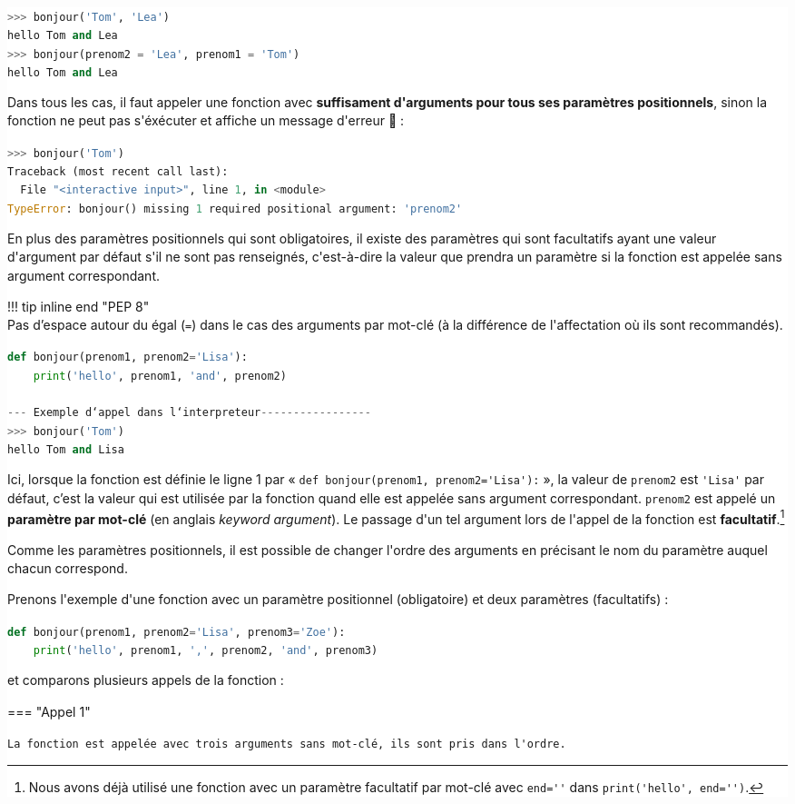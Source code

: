 ``` py 
>>> bonjour('Tom', 'Lea')
hello Tom and Lea
>>> bonjour(prenom2 = 'Lea', prenom1 = 'Tom')
hello Tom and Lea
```

Dans tous les cas, il faut appeler une fonction avec **suffisament d'arguments pour tous ses paramètres positionnels**, sinon la fonction ne peut pas s'éxécuter et affiche un message d'erreur :bug: :

``` py 
>>> bonjour('Tom')
Traceback (most recent call last):
  File "<interactive input>", line 1, in <module>
TypeError: bonjour() missing 1 required positional argument: 'prenom2'
```

En plus des paramètres positionnels qui sont obligatoires, il existe des paramètres qui sont facultatifs ayant une valeur d'argument par défaut s'il ne sont pas renseignés, c'est-à-dire la valeur que prendra un paramètre si la fonction est appelée sans argument correspondant. 

!!! tip inline end "PEP 8"  
    Pas d’espace autour du égal (`=`) dans le cas des arguments par mot-clé (à la différence de l'affectation où ils sont recommandés). 

``` py linenums="1"
def bonjour(prenom1, prenom2='Lisa'):
    print('hello', prenom1, 'and', prenom2)

--- Exemple d‘appel dans l‘interpreteur-----------------
>>> bonjour('Tom')
hello Tom and Lisa
```

Ici, lorsque la fonction est définie le ligne 1 par « `def bonjour(prenom1, prenom2='Lisa'):` », la valeur de `prenom2` est `'Lisa'` par défaut, c’est la valeur qui est utilisée par la fonction quand elle est appelée sans argument correspondant.  `prenom2` est appelé un **paramètre par mot-clé** (en anglais *keyword argument*). Le passage d'un tel argument lors de l'appel de la fonction est **facultatif**.[^5.1]

[^5.1]: Nous avons déjà utilisé une fonction avec un paramètre facultatif par mot-clé avec `end=''` dans `print('hello', end='')`.

Comme les paramètres positionnels, il est possible de changer l'ordre des arguments en précisant le nom du paramètre auquel chacun correspond. 


Prenons l'exemple d'une fonction avec un paramètre positionnel (obligatoire) et deux paramètres (facultatifs) :

``` py
def bonjour(prenom1, prenom2='Lisa', prenom3='Zoe'):
    print('hello', prenom1, ',', prenom2, 'and', prenom3)
```

et comparons plusieurs appels de la fonction :

=== "Appel 1"

    La fonction est appelée avec trois arguments sans mot-clé, ils sont pris dans l'ordre.


[^5.2]: La fonction `min()` existe dans Python.
[^5.3]: Une fonction qui renvoie `None` (ou qui ne renvoie rien dans d'autres langages) est appelée une procédure.